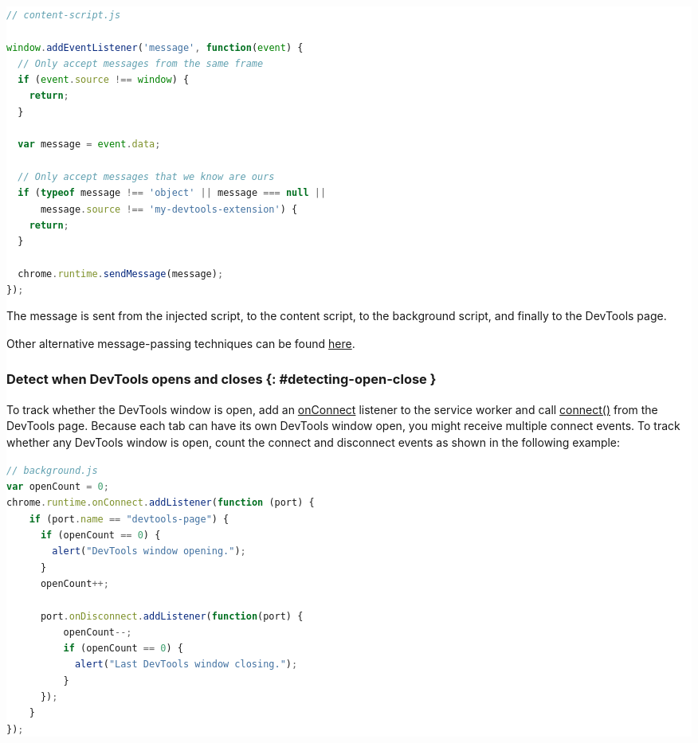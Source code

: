 ```js
// content-script.js

window.addEventListener('message', function(event) {
  // Only accept messages from the same frame
  if (event.source !== window) {
    return;
  }

  var message = event.data;

  // Only accept messages that we know are ours
  if (typeof message !== 'object' || message === null ||
      message.source !== 'my-devtools-extension') {
    return;
  }

  chrome.runtime.sendMessage(message);
});
```

The message is sent from the injected script, to the content script, to the background
script, and finally to the DevTools page.

Other alternative message-passing techniques can be found [here][gh-devtools-messaging].

### Detect when DevTools opens and closes {: #detecting-open-close }

To track whether the DevTools window is open, add an [onConnect][api-runtime-onconnect] listener
to the service worker and call [connect()][api-runtime-connect] from the DevTools page. Because
each tab can have its own DevTools window open, you might receive multiple connect events.
To track whether any DevTools window is open, count the connect and disconnect events as shown
in the following example:


```js
// background.js
var openCount = 0;
chrome.runtime.onConnect.addListener(function (port) {
    if (port.name == "devtools-page") {
      if (openCount == 0) {
        alert("DevTools window opening.");
      }
      openCount++;

      port.onDisconnect.addListener(function(port) {
          openCount--;
          if (openCount == 0) {
            alert("Last DevTools window closing.");
          }
      });
    }
});
```


[api-extension]: /docs/extensions/reference/extension
[api-index]: /docs/extensions/reference
[api-inspectedwindow-eval]: /docs/extensions/reference/devtools_inspectedWindow#method-eval
[api-inspectedwindow-tabid]: /docs/extensions/reference/devtools_inspectedWindow#property-tabId
[api-inspectedwindow]: /docs/extensions/reference/devtools_inspectedWindow
[api-network]: /docs/extensions/reference/devtools_network
[api-panels-onshown]: /docs/extensions/reference/devtools_panels#event-ExtensionPanel-onShown
[api-panels-setexpression]: /docs/extensions/reference/devtools_panels#method-ExtensionSidebarPane-setExpression
[api-panels-setobject]: /docs/extensions/reference/devtools_panels#method-ExtensionSidebarPane-setObject
[api-panels-setpane]: /docs/extensions/reference/devtools_panels#method-ExtensionSidebarPane-setPage
[api-panels]: /docs/extensions/reference/devtools_panels
[api-recorder]: /docs/extensions/reference/devtools_recorder
[api-runtime-connect]: /docs/extensions/reference/runtime#method-connect
[api-runtime-onconnect]: /docs/extensions/reference/runtime#event-onConnect
[api-runtime-sendmessage]: /docs/extensions/reference/runtime#method-sendMessage
[api-runtime]: /docs/extensions/reference/runtime
[api-scripting-executescript]: /docs/extensions/reference/scripting#method-executeScript
[api-scripting-sendmessage]: /docs/extensions/reference/scripting#method-sendMessage
[doc-message-passing]: /docs/extensions/mv3/messaging
[doc-samples]: /docs/extensions/samples/
[doc-utilities]: /docs/devtools/console/utilities/
[gh-coquette]: https://github.com/thomasboyt/coquette-inspect
[gh-devtools-messaging]: https://github.com/GoogleChrome/devtools-docs/issues/143
[gh-ember-dt]: https://github.com/emberjs/ember-inspector
[gh-polymer-dt]: https://github.com/PolymerLabs/polymer-devtools-extension
[gh-react-dt]: https://github.com/facebook/react/tree/main/scripts/devtools
[gh-soak]: https://github.com/RedRibbon/SOAK/blob/ffdfad68ffb6051fa2d4e9db0219b3d234ac1ae8/pages/devtools.js#L6-L8
[group-devtools]: https://groups.google.com/g/google-chrome-developer-tools
[header-injecting]: #injecting
[header-selected-element]: #selected-element
[mdn-postmessage]: https://developer.mozilla.org/docs/Web/API/Window.postMessage
[mdn-web-apis]: https://developer.mozilla.org/docs/Web/API